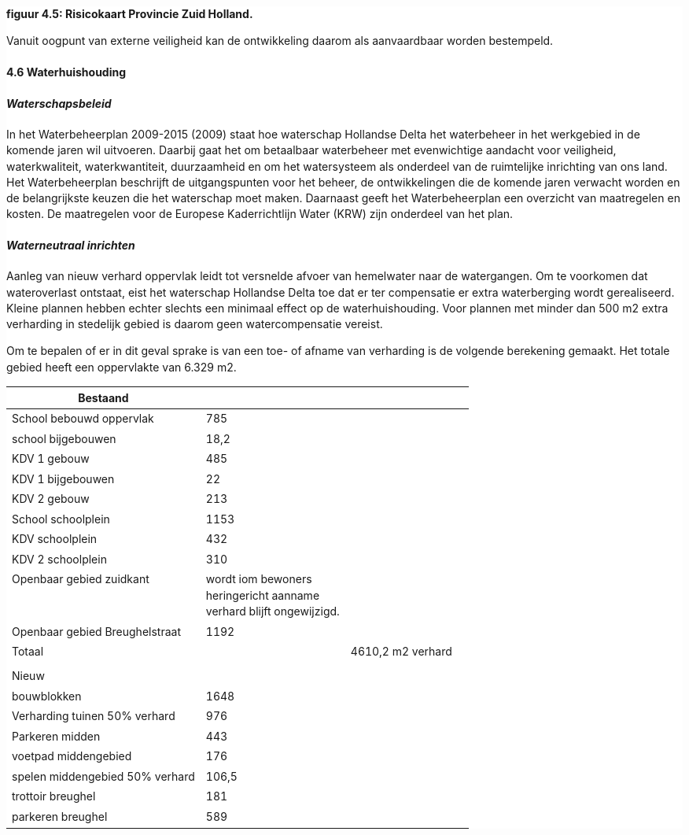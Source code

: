 **figuur 4.5: Risicokaart Provincie Zuid Holland.**

Vanuit oogpunt van externe veiligheid kan de ontwikkeling daarom als aanvaardbaar worden bestempeld.

#### **4.6 Waterhuishouding**

#### *Waterschapsbeleid*

In het Waterbeheerplan 2009-2015 (2009) staat hoe waterschap Hollandse Delta het waterbeheer in het werkgebied in de komende jaren wil uitvoeren. Daarbij gaat het om betaalbaar waterbeheer met evenwichtige aandacht voor veiligheid, waterkwaliteit, waterkwantiteit, duurzaamheid en om het watersysteem als onderdeel van de ruimtelijke inrichting van ons land. Het Waterbeheerplan beschrijft de uitgangspunten voor het beheer, de ontwikkelingen die de komende jaren verwacht worden en de belangrijkste keuzen die het waterschap moet maken. Daarnaast geeft het Waterbeheerplan een overzicht van maatregelen en kosten. De maatregelen voor de Europese Kaderrichtlijn Water (KRW) zijn onderdeel van het plan.

#### *Waterneutraal inrichten*

Aanleg van nieuw verhard oppervlak leidt tot versnelde afvoer van hemelwater naar de watergangen. Om te voorkomen dat wateroverlast ontstaat, eist het waterschap Hollandse Delta toe dat er ter compensatie er extra waterberging wordt gerealiseerd. Kleine plannen hebben echter slechts een minimaal effect op de waterhuishouding. Voor plannen met minder dan 500 m2 extra verharding in stedelijk gebied is daarom geen watercompensatie vereist.

Om te bepalen of er in dit geval sprake is van een toe- of afname van verharding is de volgende berekening gemaakt. Het totale gebied heeft een oppervlakte van 6.329 m2.

| Bestaand                          |                                                                           |                   |  |
|-----------------------------------|---------------------------------------------------------------------------|-------------------|--|
| School bebouwd oppervlak          | 785                                                                       |                   |  |
| school bijgebouwen                | 18,2                                                                      |                   |  |
| KDV 1 gebouw                      | 485                                                                       |                   |  |
| KDV 1 bijgebouwen                 | 22                                                                        |                   |  |
| KDV 2 gebouw                      | 213                                                                       |                   |  |
| School schoolplein                | 1153                                                                      |                   |  |
| KDV schoolplein                   | 432                                                                       |                   |  |
| KDV 2 schoolplein                 | 310                                                                       |                   |  |
| Openbaar gebied zuidkant          | wordt iom bewoners<br>heringericht aanname<br>verhard blijft ongewijzigd. |                   |  |
| Openbaar gebied Breughelstraat    | 1192                                                                      |                   |  |
| Totaal                            |                                                                           | 4610,2 m2 verhard |  |
|                                   |                                                                           |                   |  |
| Nieuw                             |                                                                           |                   |  |
| bouwblokken                       | 1648                                                                      |                   |  |
| Verharding tuinen 50% verhard     | 976                                                                       |                   |  |
| Parkeren midden                   | 443                                                                       |                   |  |
| voetpad middengebied              | 176                                                                       |                   |  |
| spelen middengebied 50% verhard   | 106,5                                                                     |                   |  |
| trottoir breughel                 | 181                                                                       |                   |  |
| parkeren breughel                 | 589                                                                       |                   |  |